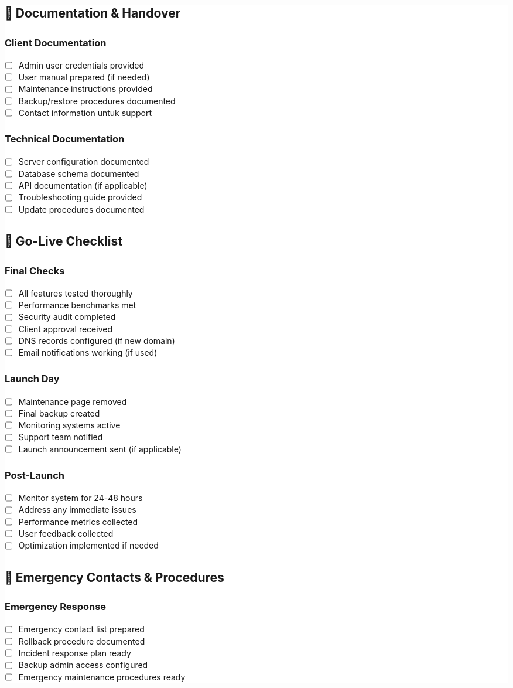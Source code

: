 ## 📝 Documentation & Handover

### Client Documentation
- [ ] Admin user credentials provided
- [ ] User manual prepared (if needed)
- [ ] Maintenance instructions provided
- [ ] Backup/restore procedures documented
- [ ] Contact information untuk support

### Technical Documentation
- [ ] Server configuration documented
- [ ] Database schema documented
- [ ] API documentation (if applicable)
- [ ] Troubleshooting guide provided
- [ ] Update procedures documented

## 🎯 Go-Live Checklist

### Final Checks
- [ ] All features tested thoroughly
- [ ] Performance benchmarks met
- [ ] Security audit completed
- [ ] Client approval received
- [ ] DNS records configured (if new domain)
- [ ] Email notifications working (if used)

### Launch Day
- [ ] Maintenance page removed
- [ ] Final backup created
- [ ] Monitoring systems active
- [ ] Support team notified
- [ ] Launch announcement sent (if applicable)

### Post-Launch
- [ ] Monitor system for 24-48 hours
- [ ] Address any immediate issues
- [ ] Performance metrics collected
- [ ] User feedback collected
- [ ] Optimization implemented if needed

## 🚨 Emergency Contacts & Procedures

### Emergency Response
- [ ] Emergency contact list prepared
- [ ] Rollback procedure documented
- [ ] Incident response plan ready
- [ ] Backup admin access configured
- [ ] Emergency maintenance procedures ready

